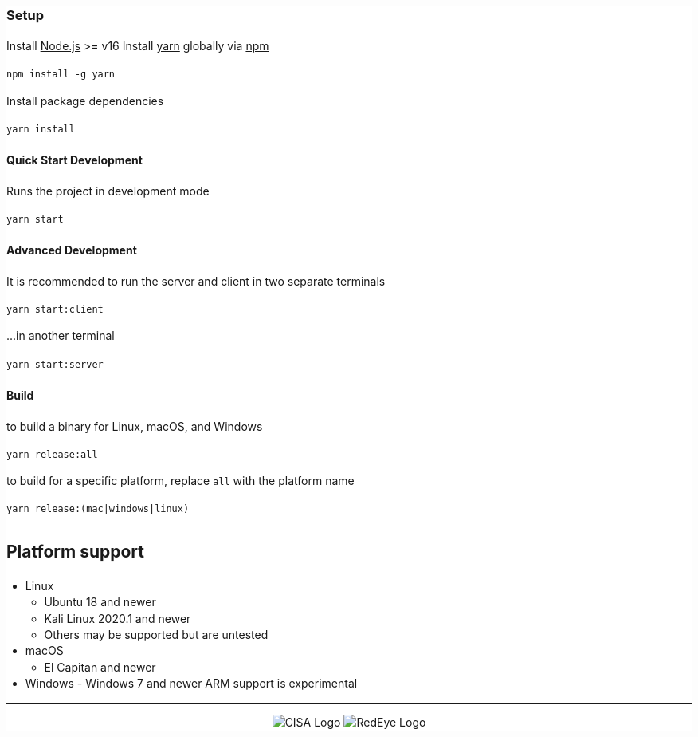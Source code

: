 ### Setup

Install [Node.js](https://nodejs.org/en/) >= v16
Install [yarn](https://yarnpkg.com/) globally via [npm](https://www.npmjs.com/package/yarn)

```
npm install -g yarn
```

Install package dependencies

```
yarn install
```

#### Quick Start Development

Runs the project in development mode

```sh
yarn start
```

#### Advanced Development

It is recommended to run the server and client in two separate terminals

```sh
yarn start:client
```

...in another terminal

```sh
yarn start:server
```

#### Build

to build a binary for Linux, macOS, and Windows

```shell
yarn release:all
```

to build for a specific platform, replace `all` with the platform name

```shell
yarn release:(mac|windows|linux)
```

## Platform support

- Linux
  - Ubuntu 18 and newer
  - Kali Linux 2020.1 and newer
  - Others may be supported but are untested
- macOS
  - El Capitan and newer
- Windows - Windows 7 and newer
  ARM support is experimental

---

<div align="center">

<img alt="CISA Logo" src="images/CISA Logo.png" height="35%" width="35%"/>

<img alt="RedEye Logo" src="logos/Logo-Dark.svg" height="35%" width="35%"/>

</div>
